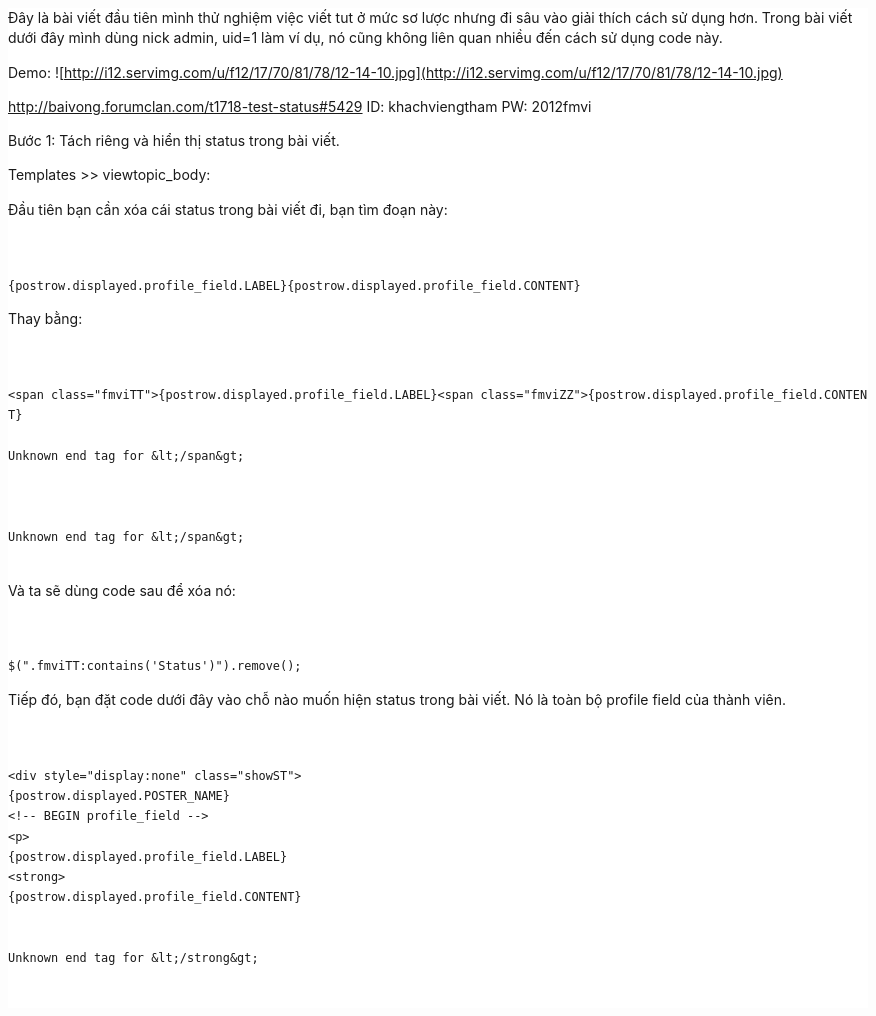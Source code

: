 Đây là bài viết đầu tiên mình thử nghiệm việc viết tut ở mức sơ lược nhưng đi sâu vào giải thích cách sử dụng hơn. Trong bài viết dưới đây mình dùng nick admin, uid=1 làm ví dụ, nó cũng không liên quan nhiều đến cách sử dụng code này.

Demo: ![http://i12.servimg.com/u/f12/17/70/81/78/12-14-10.jpg](http://i12.servimg.com/u/f12/17/70/81/78/12-14-10.jpg)

http://baivong.forumclan.com/t1718-test-status#5429
ID: khachviengtham
PW: 2012fmvi


Bước 1: Tách riêng và hiển thị status trong bài viết.

Templates >> viewtopic\_body:

Đầu tiên bạn cần xóa cái status trong bài viết đi, bạn tìm đoạn này:

```


{postrow.displayed.profile_field.LABEL}{postrow.displayed.profile_field.CONTENT}

```

Thay bằng:

```


<span class="fmviTT">{postrow.displayed.profile_field.LABEL}<span class="fmviZZ">{postrow.displayed.profile_field.CONTENT}

Unknown end tag for &lt;/span&gt;



Unknown end tag for &lt;/span&gt;


```


Và ta sẽ dùng code sau để xóa nó:

```


$(".fmviTT:contains('Status')").remove();

```


Tiếp đó, bạn đặt code dưới đây vào chỗ nào muốn hiện status trong bài viết. Nó là toàn bộ profile field của thành viên.

```


<div style="display:none" class="showST">
{postrow.displayed.POSTER_NAME}
<!-- BEGIN profile_field -->
<p>
{postrow.displayed.profile_field.LABEL}
<strong>
{postrow.displayed.profile_field.CONTENT}


Unknown end tag for &lt;/strong&gt;



```